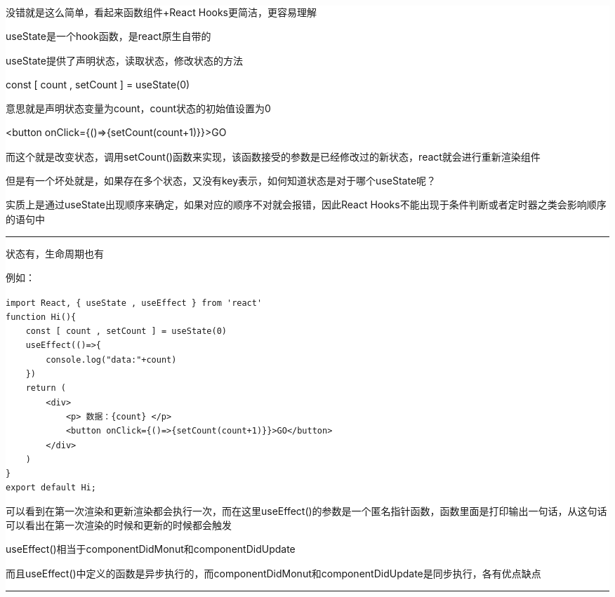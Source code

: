 
没错就是这么简单，看起来函数组件+React Hooks更简洁，更容易理解


useState是一个hook函数，是react原生自带的

useState提供了声明状态，读取状态，修改状态的方法


const [ count , setCount ] = useState(0)

意思就是声明状态变量为count，count状态的初始值设置为0


<button onClick={()=>{setCount(count+1)}}>GO</button>

而这个就是改变状态，调用setCount()函数来实现，该函数接受的参数是已经修改过的新状态，react就会进行重新渲染组件



但是有一个坏处就是，如果存在多个状态，又没有key表示，如何知道状态是对于哪个useState呢？


实质上是通过useState出现顺序来确定，如果对应的顺序不对就会报错，因此React Hooks不能出现于条件判断或者定时器之类会影响顺序的语句中




---




状态有，生命周期也有

例如：

    import React, { useState , useEffect } from 'react'
    function Hi(){
        const [ count , setCount ] = useState(0)
        useEffect(()=>{
            console.log("data:"+count)
        })
        return (
            <div>
                <p> 数据：{count} </p>
                <button onClick={()=>{setCount(count+1)}}>GO</button>
            </div>
        )
    }
    export default Hi;


可以看到在第一次渲染和更新渲染都会执行一次，而在这里useEffect()的参数是一个匿名指针函数，函数里面是打印输出一句话，从这句话可以看出在第一次渲染的时候和更新的时候都会触发


useEffect()相当于componentDidMonut和componentDidUpdate


而且useEffect()中定义的函数是异步执行的，而componentDidMonut和componentDidUpdate是同步执行，各有优点缺点




---

